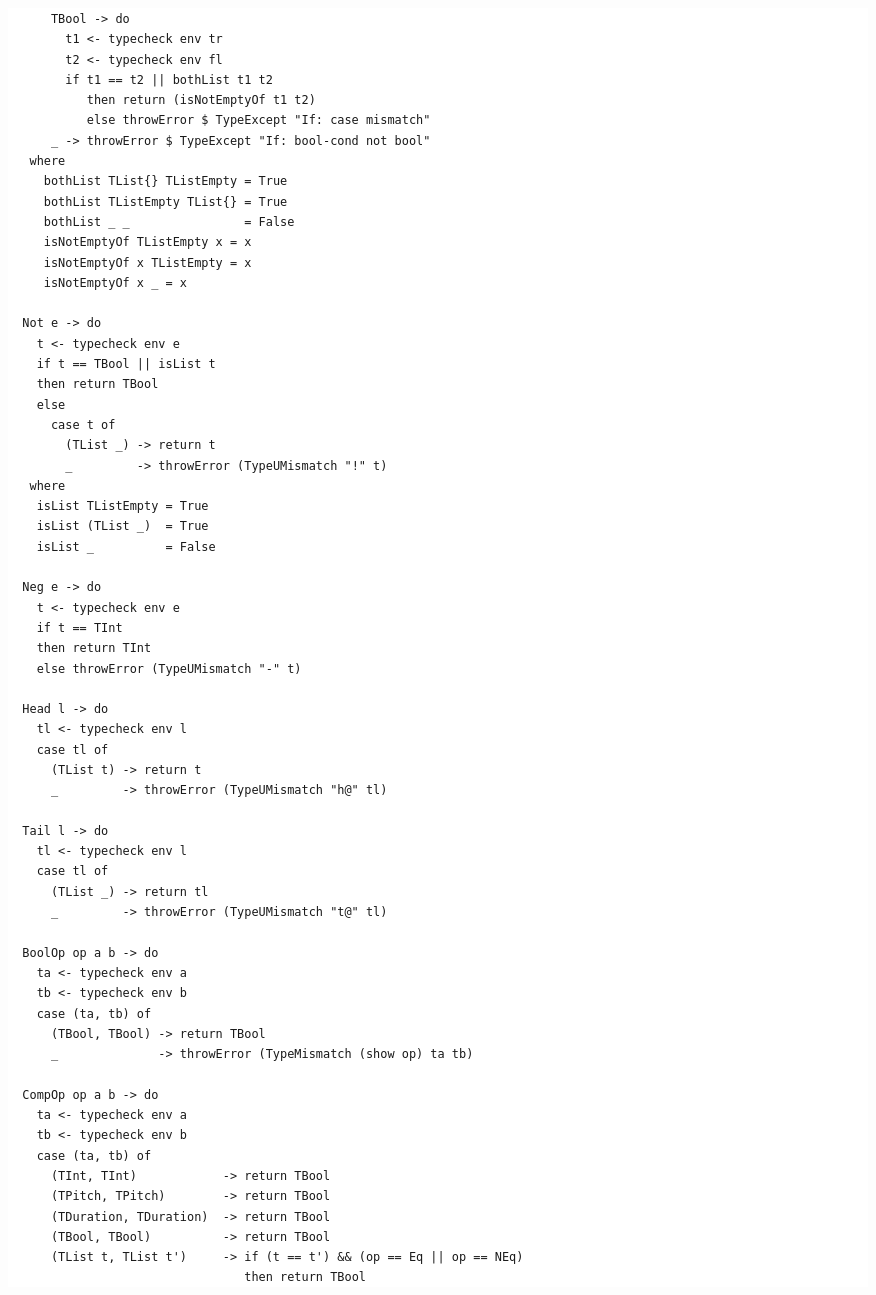 ```{.haskell .numberLines}
      TBool -> do
        t1 <- typecheck env tr
        t2 <- typecheck env fl
        if t1 == t2 || bothList t1 t2
           then return (isNotEmptyOf t1 t2)
           else throwError $ TypeExcept "If: case mismatch"
      _ -> throwError $ TypeExcept "If: bool-cond not bool"
   where
     bothList TList{} TListEmpty = True
     bothList TListEmpty TList{} = True
     bothList _ _                = False
     isNotEmptyOf TListEmpty x = x
     isNotEmptyOf x TListEmpty = x
     isNotEmptyOf x _ = x

  Not e -> do
    t <- typecheck env e
    if t == TBool || isList t
    then return TBool
    else
      case t of
        (TList _) -> return t
        _         -> throwError (TypeUMismatch "!" t)
   where
    isList TListEmpty = True
    isList (TList _)  = True
    isList _          = False

  Neg e -> do
    t <- typecheck env e
    if t == TInt
    then return TInt
    else throwError (TypeUMismatch "-" t)

  Head l -> do
    tl <- typecheck env l
    case tl of
      (TList t) -> return t
      _         -> throwError (TypeUMismatch "h@" tl)

  Tail l -> do
    tl <- typecheck env l
    case tl of
      (TList _) -> return tl
      _         -> throwError (TypeUMismatch "t@" tl)

  BoolOp op a b -> do
    ta <- typecheck env a
    tb <- typecheck env b
    case (ta, tb) of
      (TBool, TBool) -> return TBool
      _              -> throwError (TypeMismatch (show op) ta tb)

  CompOp op a b -> do
    ta <- typecheck env a
    tb <- typecheck env b
    case (ta, tb) of
      (TInt, TInt)            -> return TBool
      (TPitch, TPitch)        -> return TBool
      (TDuration, TDuration)  -> return TBool
      (TBool, TBool)          -> return TBool
      (TList t, TList t')     -> if (t == t') && (op == Eq || op == NEq)
                                 then return TBool
```